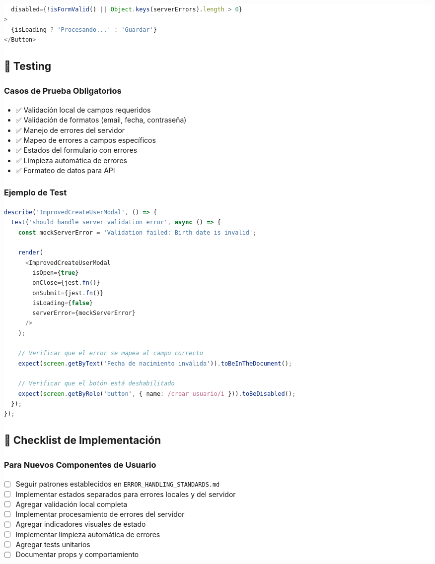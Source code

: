 ```typescript
  disabled={!isFormValid() || Object.keys(serverErrors).length > 0}
>
  {isLoading ? 'Procesando...' : 'Guardar'}
</Button>
```

## 🧪 Testing

### Casos de Prueba Obligatorios
- ✅ Validación local de campos requeridos
- ✅ Validación de formatos (email, fecha, contraseña)
- ✅ Manejo de errores del servidor
- ✅ Mapeo de errores a campos específicos
- ✅ Estados del formulario con errores
- ✅ Limpieza automática de errores
- ✅ Formateo de datos para API

### Ejemplo de Test
```typescript
describe('ImprovedCreateUserModal', () => {
  test('should handle server validation error', async () => {
    const mockServerError = 'Validation failed: Birth date is invalid';
    
    render(
      <ImprovedCreateUserModal
        isOpen={true}
        onClose={jest.fn()}
        onSubmit={jest.fn()}
        isLoading={false}
        serverError={mockServerError}
      />
    );
    
    // Verificar que el error se mapea al campo correcto
    expect(screen.getByText('Fecha de nacimiento inválida')).toBeInTheDocument();
    
    // Verificar que el botón está deshabilitado
    expect(screen.getByRole('button', { name: /crear usuario/i })).toBeDisabled();
  });
});
```

## 📝 Checklist de Implementación

### Para Nuevos Componentes de Usuario
- [ ] Seguir patrones establecidos en `ERROR_HANDLING_STANDARDS.md`
- [ ] Implementar estados separados para errores locales y del servidor
- [ ] Agregar validación local completa
- [ ] Implementar procesamiento de errores del servidor
- [ ] Agregar indicadores visuales de estado
- [ ] Implementar limpieza automática de errores
- [ ] Agregar tests unitarios
- [ ] Documentar props y comportamiento
